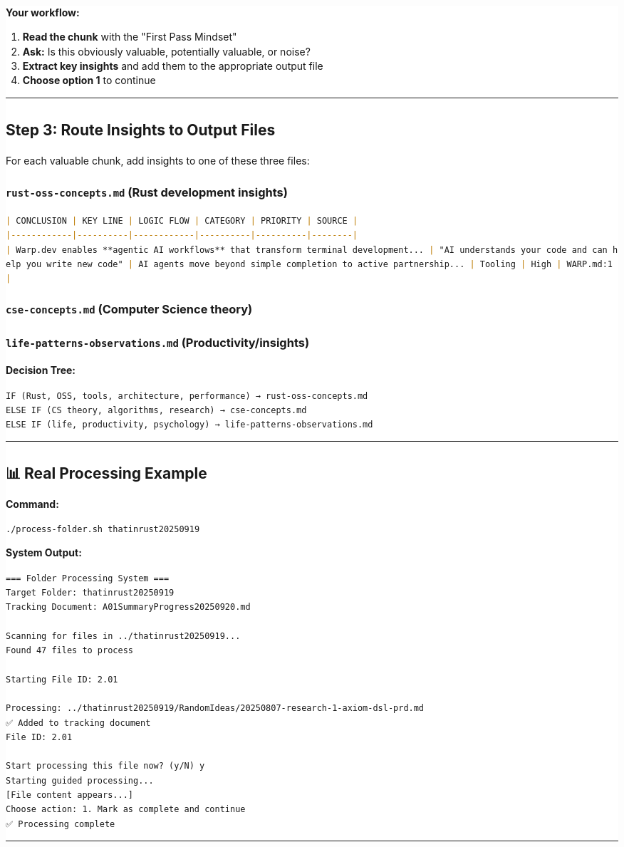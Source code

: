 ```bash
```

**Your workflow:**
1. **Read the chunk** with the "First Pass Mindset"
2. **Ask:** Is this obviously valuable, potentially valuable, or noise?
3. **Extract key insights** and add them to the appropriate output file
4. **Choose option 1** to continue

---

## **Step 3: Route Insights to Output Files**

For each valuable chunk, add insights to one of these three files:

### **`rust-oss-concepts.md`** (Rust development insights)
```markdown
| CONCLUSION | KEY LINE | LOGIC FLOW | CATEGORY | PRIORITY | SOURCE |
|------------|----------|------------|----------|----------|--------|
| Warp.dev enables **agentic AI workflows** that transform terminal development... | "AI understands your code and can help you write new code" | AI agents move beyond simple completion to active partnership... | Tooling | High | WARP.md:1 |
```

### **`cse-concepts.md`** (Computer Science theory)
### **`life-patterns-observations.md`** (Productivity/insights)

**Decision Tree:**
```
IF (Rust, OSS, tools, architecture, performance) → rust-oss-concepts.md
ELSE IF (CS theory, algorithms, research) → cse-concepts.md
ELSE IF (life, productivity, psychology) → life-patterns-observations.md
```

---

## **📊 Real Processing Example**

**Command:**
```bash
./process-folder.sh thatinrust20250919
```

**System Output:**
```
=== Folder Processing System ===
Target Folder: thatinrust20250919
Tracking Document: A01SummaryProgress20250920.md

Scanning for files in ../thatinrust20250919...
Found 47 files to process

Starting File ID: 2.01

Processing: ../thatinrust20250919/RandomIdeas/20250807-research-1-axiom-dsl-prd.md
✅ Added to tracking document
File ID: 2.01

Start processing this file now? (y/N) y
Starting guided processing...
[File content appears...]
Choose action: 1. Mark as complete and continue
✅ Processing complete
```

---